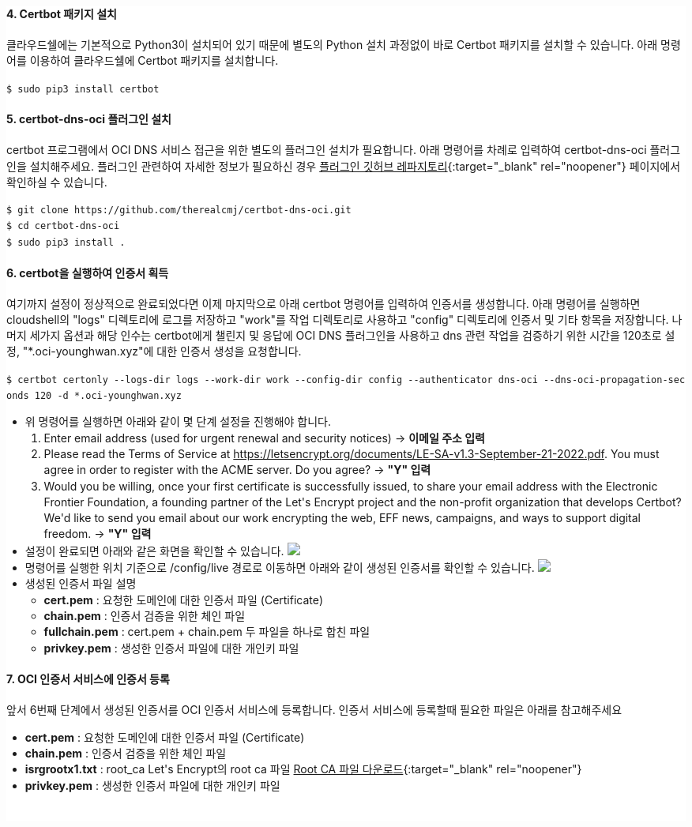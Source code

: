 #### 4. Certbot 패키지 설치
클라우드쉘에는 기본적으로 Python3이 설치되어 있기 때문에 별도의 Python 설치 과정없이 바로 Certbot 패키지를 설치할 수 있습니다.
아래 명령어를 이용하여 클라우드쉘에 Certbot 패키지를 설치합니다.
   ```terminal
   $ sudo pip3 install certbot
   ```
#### 5. certbot-dns-oci 플러그인 설치
certbot 프로그램에서 OCI DNS 서비스 접근을 위한 별도의 플러그인 설치가 필요합니다.
아래 명령어를 차례로 입력하여 certbot-dns-oci 플러그인을 설치해주세요. 플러그인 관련하여 자세한 정보가 필요하신 경우 [플러그인 깃허브 레파지토리](https://github.com/therealcmj/certbot-dns-oci){:target="_blank" rel="noopener"} 페이지에서 확인하실 수 있습니다.
   ```terminal
   $ git clone https://github.com/therealcmj/certbot-dns-oci.git
   $ cd certbot-dns-oci
   $ sudo pip3 install .
   ```

#### 6. certbot을 실행하여 인증서 획득
여기까지 설정이 정상적으로 완료되었다면 이제 마지막으로 아래 certbot 명령어를 입력하여 인증서를 생성합니다.
아래 명령어를 실행하면 cloudshell의 "logs" 디렉토리에 로그를 저장하고 "work"를 작업 디렉토리로 사용하고 "config" 디렉토리에 인증서 및 기타 항목을 저장합니다.
나머지 세가지 옵션과 해당 인수는 certbot에게 챌린지 및 응답에 OCI DNS 플러그인을 사용하고 dns 관련 작업을 검증하기 위한 시간을 120초로 설정, "*.oci-younghwan.xyz"에 대한 인증서 생성을 요청합니다.
   ```terminal
   $ certbot certonly --logs-dir logs --work-dir work --config-dir config --authenticator dns-oci --dns-oci-propagation-seconds 120 -d *.oci-younghwan.xyz
   ```

- 위 명령어를 실행하면 아래와 같이 몇 단계 설정을 진행해야 합니다.
  1. Enter email address (used for urgent renewal and security notices) -> **이메일 주소 입력**
  2. Please read the Terms of Service at https://letsencrypt.org/documents/LE-SA-v1.3-September-21-2022.pdf. You must agree in order to register with the ACME server. Do you agree? -> **"Y" 입력**
  3. Would you be willing, once your first certificate is successfully issued, to share your email address with the Electronic Frontier Foundation, a founding partner of the Let's Encrypt project and the non-profit organization that develops Certbot? We'd like to send you email about our work encrypting the web, EFF news, campaigns, and ways to support digital freedom. -> **"Y" 입력**
- 설정이 완료되면 아래와 같은 화면을 확인할 수 있습니다.
  ![]({{site.urlblogimg2022_2023}}/assets/img/cloudnative/2022/certificates/letsencrypt-9.png " ")
- 명령어를 실행한 위치 기준으로 /config/live 경로로 이동하면 아래와 같이 생성된 인증서를 확인할 수 있습니다.
  ![]({{site.urlblogimg2022_2023}}/assets/img/cloudnative/2022/certificates/letsencrypt-10.png " ")
- 생성된 인증서 파일 설명
  - **cert.pem** : 요청한 도메인에 대한 인증서 파일 (Certificate)
  - **chain.pem** : 인증서 검증을 위한 체인 파일
  - **fullchain.pem** : cert.pem + chain.pem 두 파일을 하나로 합친 파일
  - **privkey.pem** : 생성한 인증서 파일에 대한 개인키 파일

#### 7. OCI 인증서 서비스에 인증서 등록
앞서 6번째 단계에서 생성된 인증서를 OCI 인증서 서비스에 등록합니다. 인증서 서비스에 등록할때 필요한 파일은 아래를 참고해주세요
- **cert.pem** : 요청한 도메인에 대한 인증서 파일 (Certificate)
- **chain.pem** : 인증서 검증을 위한 체인 파일
- **isrgrootx1.txt** : root_ca Let's Encrypt의 root ca 파일 [Root CA 파일 다운로드](/assets/files/cloudnative/isrgrootx1.txt){:target="_blank" rel="noopener"}
- **privkey.pem** : 생성한 인증서 파일에 대한 개인키 파일
<br>
